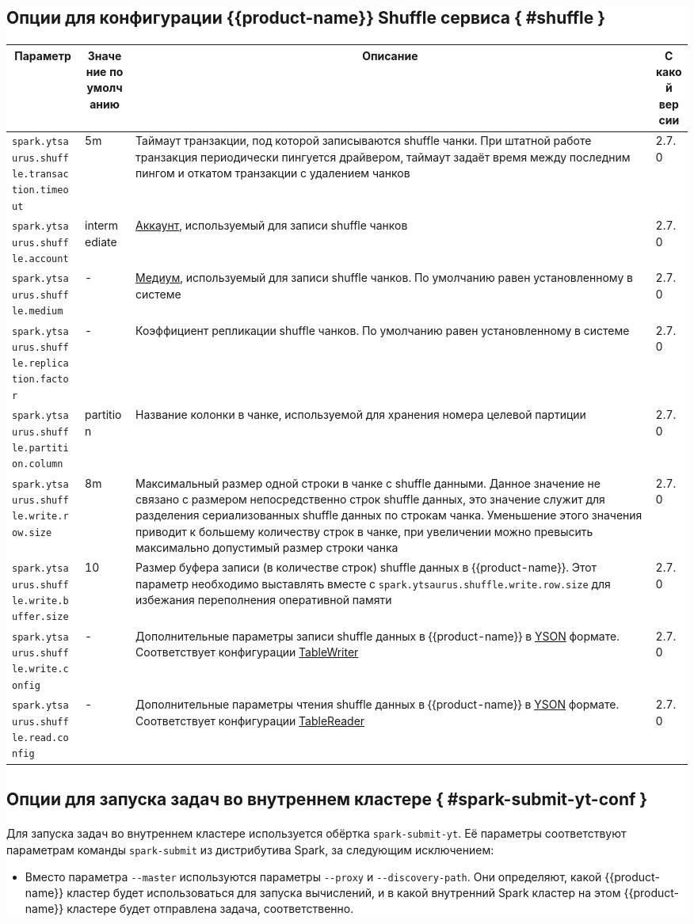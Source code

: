
## Опции для конфигурации {{product-name}} Shuffle сервиса { #shuffle }

| **Параметр** | **Значение по умолчанию** | **Описание** | **С какой версии** |
| ------------ | ------------------------- | ------------ | ------------------ |
| `spark.ytsaurus.shuffle.transaction.timeout` | 5m | Таймаут транзакции, под которой записываются shuffle чанки. При штатной работе транзакция периодически пингуется драйвером, таймаут задаёт время между последним пингом и откатом транзакции с удалением чанков | 2.7.0 |
| `spark.ytsaurus.shuffle.account` | intermediate | [Аккаунт](../../../../../user-guide/storage/accounts.md), используемый для записи shuffle чанков | 2.7.0 |
| `spark.ytsaurus.shuffle.medium` | - | [Медиум](../../../../../user-guide/storage/media.md), используемый для записи shuffle чанков. По умолчанию равен установленному в системе | 2.7.0 |
| `spark.ytsaurus.shuffle.replication.factor` | - | Коэффициент репликации shuffle чанков. По умолчанию равен установленному в системе | 2.7.0 |
| `spark.ytsaurus.shuffle.partition.column` | partition | Название колонки в чанке, используемой для хранения номера целевой партиции | 2.7.0 |
| `spark.ytsaurus.shuffle.write.row.size` | 8m | Максимальный размер одной строки в чанке c shuffle данными. Данное значение не связано с размером непосредственно строк shuffle данных, это значение служит для разделения сериализованных shuffle данных по строкам чанка. Уменьшение этого значения приводит к большему количеству строк в чанке, при увеличении можно превысить максимально допустимый размер строки чанка | 2.7.0 |
| `spark.ytsaurus.shuffle.write.buffer.size` | 10 | Размер буфера записи (в количестве строк) shuffle данных в  {{product-name}}. Этот параметр необходимо выставлять вместе с `spark.ytsaurus.shuffle.write.row.size` для избежания переполнения оперативной памяти | 2.7.0 |
| `spark.ytsaurus.shuffle.write.config` | - | Дополнительные параметры записи shuffle данных в {{product-name}} в [YSON](../../../../../user-guide/storage/yson.md) формате. Соответствует конфигурации [TableWriter](../../../../../user-guide/storage/io-configuration.md#table_writer) | 2.7.0 |
| `spark.ytsaurus.shuffle.read.config` | - | Дополнительные параметры чтения shuffle данных в {{product-name}} в [YSON](../../../../../user-guide/storage/yson.md) формате. Соответствует конфигурации [TableReader](../../../../../user-guide/storage/io-configuration.md#table_reader) | 2.7.0 |


## Опции для запуска задач во внутреннем кластере { #spark-submit-yt-conf }

Для запуска задач во внутреннем кластере используется обёртка `spark-submit-yt`. Её параметры соответствуют параметрам команды `spark-submit` из дистрибутива Spark, за следующим исключением:

- Вместо параметра `--master` используются параметры `--proxy` и `--discovery-path`. Они определяют, какой {{product-name}} кластер будет использоваться для запуска вычислений, и в какой внутренний Spark кластер на этом {{product-name}} кластере будет отправлена задача, соответственно.
